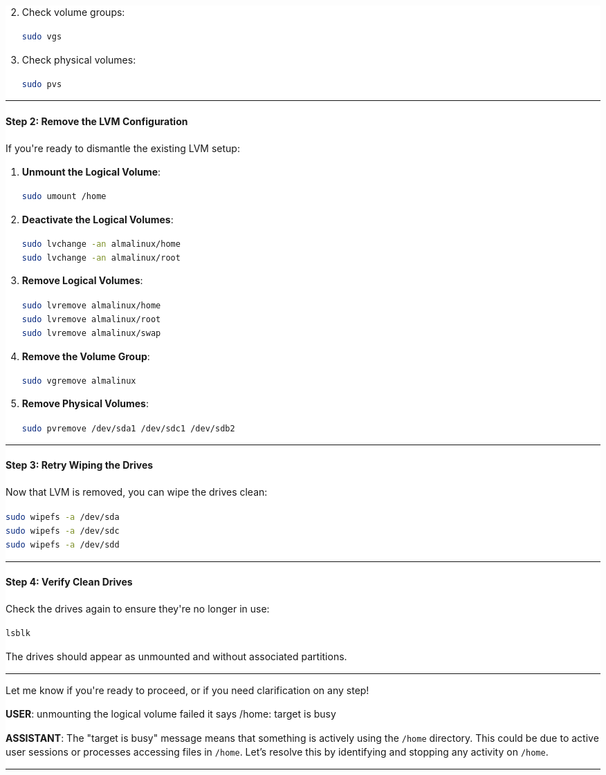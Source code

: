 2. Check volume groups:
   ```bash
   sudo vgs
   ```

3. Check physical volumes:
   ```bash
   sudo pvs
   ```

---

#### **Step 2: Remove the LVM Configuration**
If you're ready to dismantle the existing LVM setup:

1. **Unmount the Logical Volume**:
   ```bash
   sudo umount /home
   ```

2. **Deactivate the Logical Volumes**:
   ```bash
   sudo lvchange -an almalinux/home
   sudo lvchange -an almalinux/root
   ```

3. **Remove Logical Volumes**:
   ```bash
   sudo lvremove almalinux/home
   sudo lvremove almalinux/root
   sudo lvremove almalinux/swap
   ```

4. **Remove the Volume Group**:
   ```bash
   sudo vgremove almalinux
   ```

5. **Remove Physical Volumes**:
   ```bash
   sudo pvremove /dev/sda1 /dev/sdc1 /dev/sdb2
   ```

---

#### **Step 3: Retry Wiping the Drives**
Now that LVM is removed, you can wipe the drives clean:
```bash
sudo wipefs -a /dev/sda
sudo wipefs -a /dev/sdc
sudo wipefs -a /dev/sdd
```

---

#### **Step 4: Verify Clean Drives**
Check the drives again to ensure they're no longer in use:
```bash
lsblk
```
The drives should appear as unmounted and without associated partitions.

---

Let me know if you're ready to proceed, or if you need clarification on any step!

**USER**: unmounting the logical volume failed it says /home: target is busy

**ASSISTANT**: The "target is busy" message means that something is actively using the `/home` directory. This could be due to active user sessions or processes accessing files in `/home`. Let’s resolve this by identifying and stopping any activity on `/home`.

---